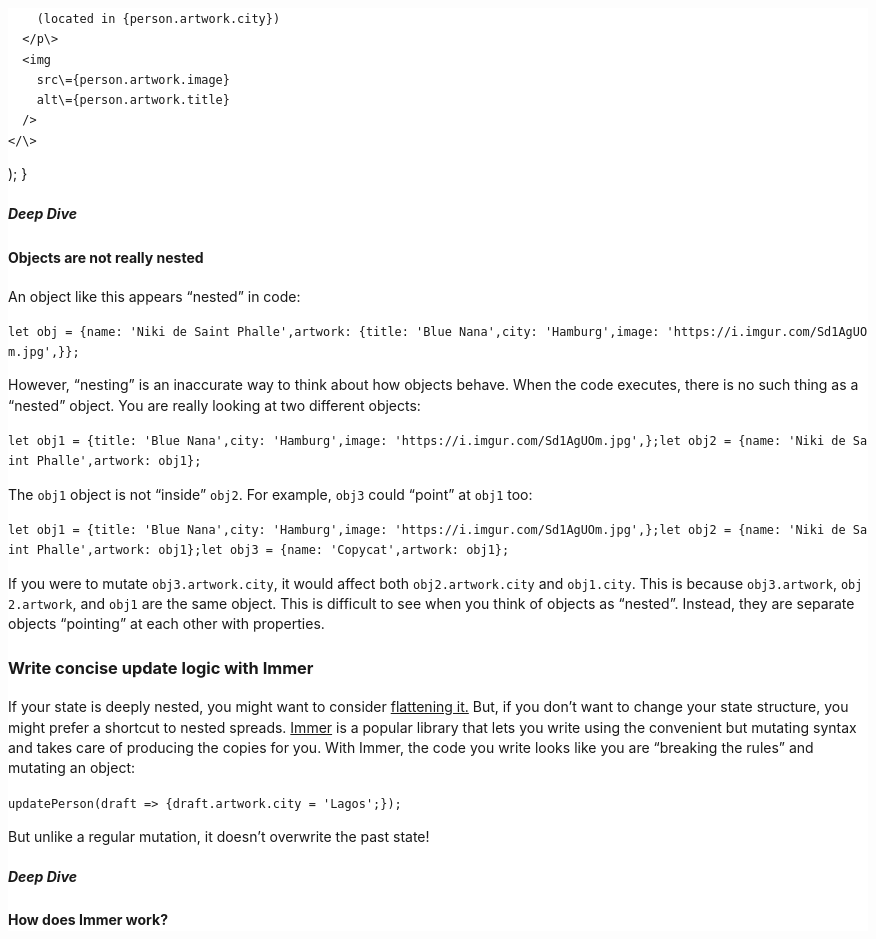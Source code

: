         (located in {person.artwork.city})
      </p\>
      <img 
        src\={person.artwork.image} 
        alt\={person.artwork.title}
      />
    </\>
  );
}

##### Deep Dive

#### Objects are not really nested[](#objects-are-not-really-nested "Link for Objects are not really nested")

An object like this appears “nested” in code:

    let obj = {name: 'Niki de Saint Phalle',artwork: {title: 'Blue Nana',city: 'Hamburg',image: 'https://i.imgur.com/Sd1AgUOm.jpg',}};

However, “nesting” is an inaccurate way to think about how objects behave. When the code executes, there is no such thing as a “nested” object. You are really looking at two different objects:

    let obj1 = {title: 'Blue Nana',city: 'Hamburg',image: 'https://i.imgur.com/Sd1AgUOm.jpg',};let obj2 = {name: 'Niki de Saint Phalle',artwork: obj1};

The `obj1` object is not “inside” `obj2`. For example, `obj3` could “point” at `obj1` too:

    let obj1 = {title: 'Blue Nana',city: 'Hamburg',image: 'https://i.imgur.com/Sd1AgUOm.jpg',};let obj2 = {name: 'Niki de Saint Phalle',artwork: obj1};let obj3 = {name: 'Copycat',artwork: obj1};

If you were to mutate `obj3.artwork.city`, it would affect both `obj2.artwork.city` and `obj1.city`. This is because `obj3.artwork`, `obj2.artwork`, and `obj1` are the same object. This is difficult to see when you think of objects as “nested”. Instead, they are separate objects “pointing” at each other with properties.

### Write concise update logic with Immer[](#write-concise-update-logic-with-immer "Link for Write concise update logic with Immer")

If your state is deeply nested, you might want to consider [flattening it.](about:/learn/choosing-the-state-structure#avoid-deeply-nested-state) But, if you don’t want to change your state structure, you might prefer a shortcut to nested spreads. [Immer](https://github.com/immerjs/use-immer) is a popular library that lets you write using the convenient but mutating syntax and takes care of producing the copies for you. With Immer, the code you write looks like you are “breaking the rules” and mutating an object:

    updatePerson(draft => {draft.artwork.city = 'Lagos';});

But unlike a regular mutation, it doesn’t overwrite the past state!

##### Deep Dive

#### How does Immer work?[](#how-does-immer-work "Link for How does Immer work?")
